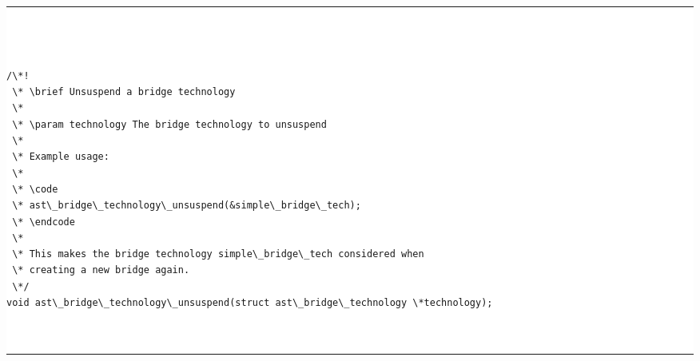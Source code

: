 

---

  
  


```



/\*!
 \* \brief Unsuspend a bridge technology
 \*
 \* \param technology The bridge technology to unsuspend
 \*
 \* Example usage:
 \*
 \* \code
 \* ast\_bridge\_technology\_unsuspend(&simple\_bridge\_tech);
 \* \endcode
 \*
 \* This makes the bridge technology simple\_bridge\_tech considered when
 \* creating a new bridge again.
 \*/
void ast\_bridge\_technology\_unsuspend(struct ast\_bridge\_technology \*technology);



```



---



